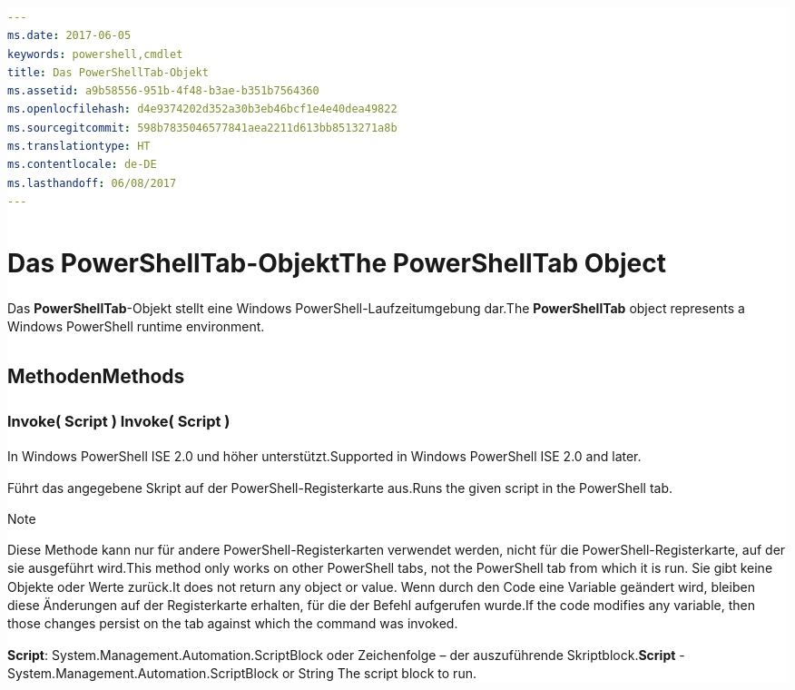 ```yaml
---
ms.date: 2017-06-05
keywords: powershell,cmdlet
title: Das PowerShellTab-Objekt
ms.assetid: a9b58556-951b-4f48-b3ae-b351b7564360
ms.openlocfilehash: d4e9374202d352a30b3eb46bcf1e4e40dea49822
ms.sourcegitcommit: 598b7835046577841aea2211d613bb8513271a8b
ms.translationtype: HT
ms.contentlocale: de-DE
ms.lasthandoff: 06/08/2017
---
```

# <a name="the-powershelltab-object"></a><span data-ttu-id="e4256-103">Das PowerShellTab-Objekt</span><span class="sxs-lookup"><span data-stu-id="e4256-103">The PowerShellTab Object</span></span>
  <span data-ttu-id="e4256-104">Das **PowerShellTab**-Objekt stellt eine Windows PowerShell-Laufzeitumgebung dar.</span><span class="sxs-lookup"><span data-stu-id="e4256-104">The **PowerShellTab** object represents a Windows PowerShell runtime environment.</span></span>

## <a name="methods"></a><span data-ttu-id="e4256-105">Methoden</span><span class="sxs-lookup"><span data-stu-id="e4256-105">Methods</span></span>

###  <span data-ttu-id="e4256-106"><a name="invoke"></a> Invoke\( Script \)</span><span class="sxs-lookup"><span data-stu-id="e4256-106"><a name="invoke"></a> Invoke\( Script \)</span></span>
  <span data-ttu-id="e4256-107">In Windows PowerShell ISE 2.0 und höher unterstützt.</span><span class="sxs-lookup"><span data-stu-id="e4256-107">Supported in Windows PowerShell ISE 2.0 and later.</span></span> 

 <span data-ttu-id="e4256-108">Führt das angegebene Skript auf der PowerShell-Registerkarte aus.</span><span class="sxs-lookup"><span data-stu-id="e4256-108">Runs the given script in the PowerShell tab.</span></span>

> [!NOTE]
>  <span data-ttu-id="e4256-109">Diese Methode kann nur für andere PowerShell-Registerkarten verwendet werden, nicht für die PowerShell-Registerkarte, auf der sie ausgeführt wird.</span><span class="sxs-lookup"><span data-stu-id="e4256-109">This method only works on other PowerShell tabs, not the PowerShell tab from which it is run.</span></span> <span data-ttu-id="e4256-110">Sie gibt keine Objekte oder Werte zurück.</span><span class="sxs-lookup"><span data-stu-id="e4256-110">It does not return any object or value.</span></span> <span data-ttu-id="e4256-111">Wenn durch den Code eine Variable geändert wird, bleiben diese Änderungen auf der Registerkarte erhalten, für die der Befehl aufgerufen wurde.</span><span class="sxs-lookup"><span data-stu-id="e4256-111">If the code modifies any variable, then those changes persist on the tab against which the command was invoked.</span></span>

 <span data-ttu-id="e4256-112">**Script**: System.Management.Automation.ScriptBlock oder Zeichenfolge – der auszuführende Skriptblock.</span><span class="sxs-lookup"><span data-stu-id="e4256-112">**Script** - System.Management.Automation.ScriptBlock or String The script block to run.</span></span>
